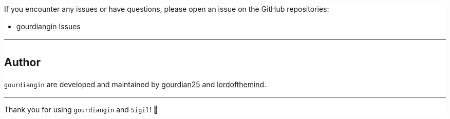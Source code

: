 If you encounter any issues or have questions, please open an issue on the GitHub repositories:
- [gourdiangin Issues](https://github.com/gourdian25/gourdiangin/issues)

---

## Author

`gourdiangin` are developed and maintained by [gourdian25](https://github.com/gourdian25) and [lordofthemind](https://github.com/lordofthemind).

---

Thank you for using `gourdiangin` and `Sigil`! 🚀